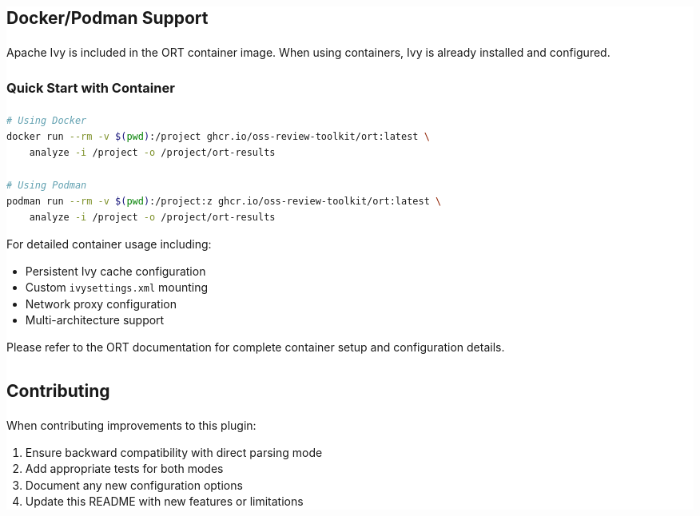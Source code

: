 ## Docker/Podman Support

Apache Ivy is included in the ORT container image.
When using containers, Ivy is already installed and configured.

### Quick Start with Container

```bash
# Using Docker
docker run --rm -v $(pwd):/project ghcr.io/oss-review-toolkit/ort:latest \
    analyze -i /project -o /project/ort-results

# Using Podman  
podman run --rm -v $(pwd):/project:z ghcr.io/oss-review-toolkit/ort:latest \
    analyze -i /project -o /project/ort-results
```

For detailed container usage including:

* Persistent Ivy cache configuration
* Custom `ivysettings.xml` mounting
* Network proxy configuration
* Multi-architecture support

Please refer to the ORT documentation for complete container setup and configuration details.

## Contributing

When contributing improvements to this plugin:

1. Ensure backward compatibility with direct parsing mode
2. Add appropriate tests for both modes
3. Document any new configuration options
4. Update this README with new features or limitations
